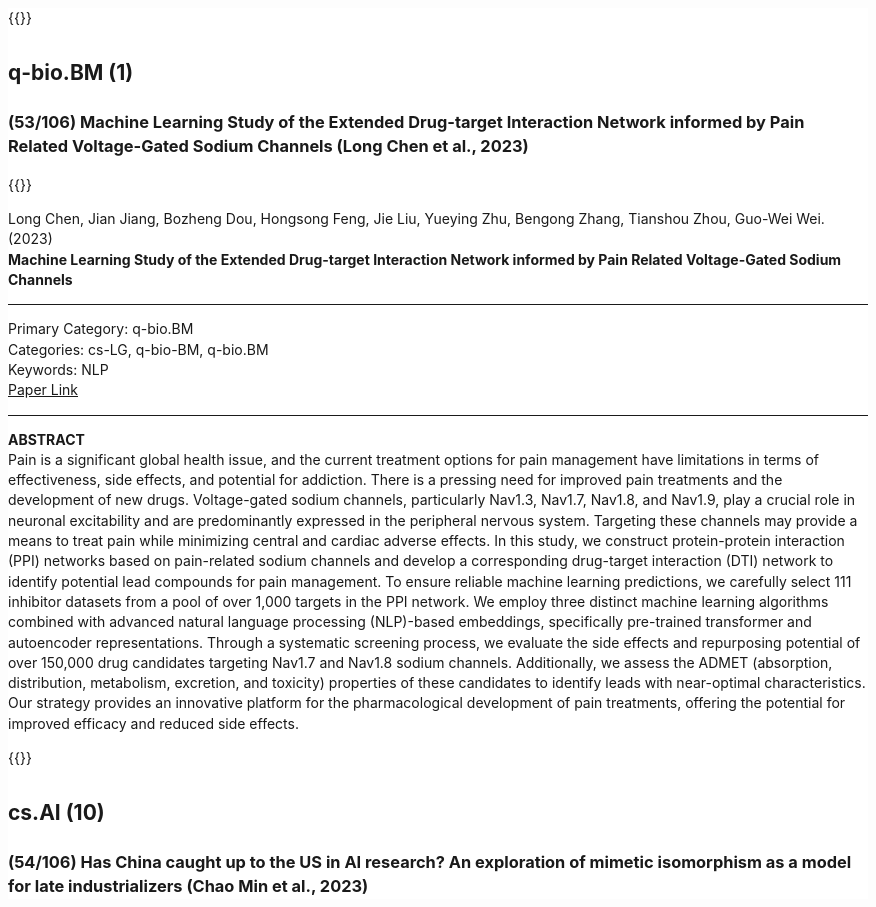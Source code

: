 {{</citation>}}


## q-bio.BM (1)



### (53/106) Machine Learning Study of the Extended Drug-target Interaction Network informed by Pain Related Voltage-Gated Sodium Channels (Long Chen et al., 2023)

{{<citation>}}

Long Chen, Jian Jiang, Bozheng Dou, Hongsong Feng, Jie Liu, Yueying Zhu, Bengong Zhang, Tianshou Zhou, Guo-Wei Wei. (2023)  
**Machine Learning Study of the Extended Drug-target Interaction Network informed by Pain Related Voltage-Gated Sodium Channels**  

---
Primary Category: q-bio.BM  
Categories: cs-LG, q-bio-BM, q-bio.BM  
Keywords: NLP  
[Paper Link](http://arxiv.org/abs/2307.05794v1)  

---


**ABSTRACT**  
Pain is a significant global health issue, and the current treatment options for pain management have limitations in terms of effectiveness, side effects, and potential for addiction. There is a pressing need for improved pain treatments and the development of new drugs. Voltage-gated sodium channels, particularly Nav1.3, Nav1.7, Nav1.8, and Nav1.9, play a crucial role in neuronal excitability and are predominantly expressed in the peripheral nervous system. Targeting these channels may provide a means to treat pain while minimizing central and cardiac adverse effects. In this study, we construct protein-protein interaction (PPI) networks based on pain-related sodium channels and develop a corresponding drug-target interaction (DTI) network to identify potential lead compounds for pain management. To ensure reliable machine learning predictions, we carefully select 111 inhibitor datasets from a pool of over 1,000 targets in the PPI network. We employ three distinct machine learning algorithms combined with advanced natural language processing (NLP)-based embeddings, specifically pre-trained transformer and autoencoder representations. Through a systematic screening process, we evaluate the side effects and repurposing potential of over 150,000 drug candidates targeting Nav1.7 and Nav1.8 sodium channels. Additionally, we assess the ADMET (absorption, distribution, metabolism, excretion, and toxicity) properties of these candidates to identify leads with near-optimal characteristics. Our strategy provides an innovative platform for the pharmacological development of pain treatments, offering the potential for improved efficacy and reduced side effects.

{{</citation>}}


## cs.AI (10)



### (54/106) Has China caught up to the US in AI research? An exploration of mimetic isomorphism as a model for late industrializers (Chao Min et al., 2023)
